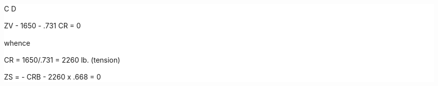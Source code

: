 

C D



ZV   - 1650 - .731 CR = 0


whence


CR = 1650/.731 = 2260 lb. (tension)


ZS = - CRB    - 2260 x .668 = 0

